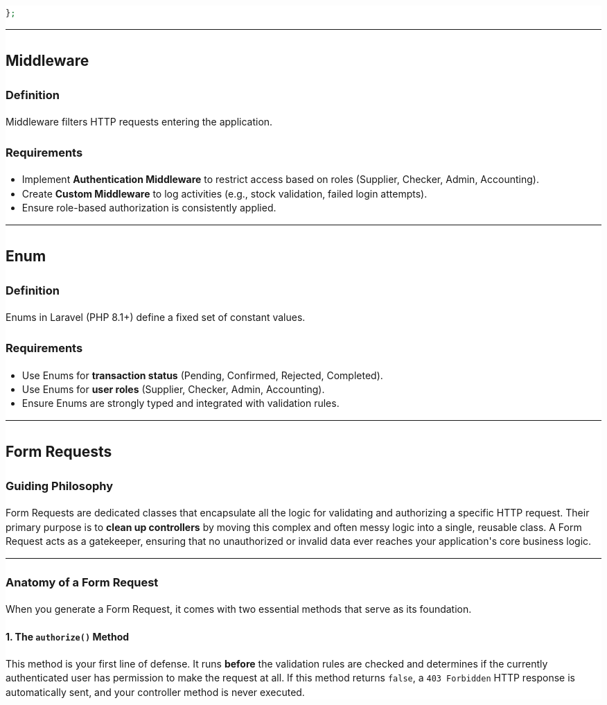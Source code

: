 ```php
};
```
---

## Middleware
### Definition
Middleware filters HTTP requests entering the application.

### Requirements
- Implement **Authentication Middleware** to restrict access based on roles (Supplier, Checker, Admin, Accounting).
- Create **Custom Middleware** to log activities (e.g., stock validation, failed login attempts).
- Ensure role-based authorization is consistently applied.

---

## Enum
### Definition
Enums in Laravel (PHP 8.1+) define a fixed set of constant values.

### Requirements
- Use Enums for **transaction status** (Pending, Confirmed, Rejected, Completed).
- Use Enums for **user roles** (Supplier, Checker, Admin, Accounting).
- Ensure Enums are strongly typed and integrated with validation rules.

-----

## **Form Requests**

### **Guiding Philosophy**

Form Requests are dedicated classes that encapsulate all the logic for validating and authorizing a specific HTTP request. Their primary purpose is to **clean up controllers** by moving this complex and often messy logic into a single, reusable class. A Form Request acts as a gatekeeper, ensuring that no unauthorized or invalid data ever reaches your application's core business logic.

-----

### **Anatomy of a Form Request**

When you generate a Form Request, it comes with two essential methods that serve as its foundation.

#### **1. The `authorize()` Method**

This method is your first line of defense. It runs **before** the validation rules are checked and determines if the currently authenticated user has permission to make the request at all. If this method returns `false`, a `403 Forbidden` HTTP response is automatically sent, and your controller method is never executed.

